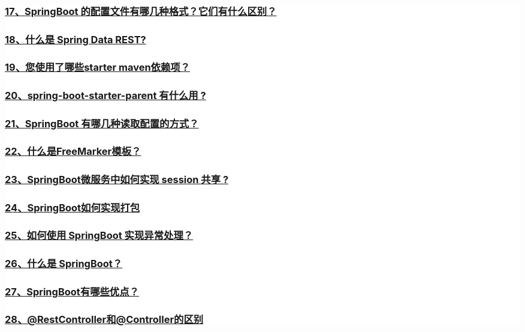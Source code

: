 ### [17、SpringBoot 的配置文件有哪几种格式？它们有什么区别？](https://gitee.com/souyunku/NewDevBooks/blob/master/docs/SpringBoot/SpringBoothhhh题带答案（2021年SpringBoothhhh题及答案大汇总）.md#17springboot-的配置文件有哪几种格式它们有什么区别)  

### [18、什么是 Spring Data REST?](https://gitee.com/souyunku/NewDevBooks/blob/master/docs/SpringBoot/SpringBoothhhh题带答案（2021年SpringBoothhhh题及答案大汇总）.md#18什么是-spring-data-rest)  

### [19、您使用了哪些starter maven依赖项？](https://gitee.com/souyunku/NewDevBooks/blob/master/docs/SpringBoot/SpringBoothhhh题带答案（2021年SpringBoothhhh题及答案大汇总）.md#19您使用了哪些starter-maven依赖项)  

### [20、spring-boot-starter-parent 有什么用 ?](https://gitee.com/souyunku/NewDevBooks/blob/master/docs/SpringBoot/SpringBoothhhh题带答案（2021年SpringBoothhhh题及答案大汇总）.md#20spring-boot-starter-parent-有什么用-)  

### [21、SpringBoot 有哪几种读取配置的方式？](https://gitee.com/souyunku/NewDevBooks/blob/master/docs/SpringBoot/SpringBoothhhh题带答案（2021年SpringBoothhhh题及答案大汇总）.md#21springboot-有哪几种读取配置的方式)  

### [22、什么是FreeMarker模板？](https://gitee.com/souyunku/NewDevBooks/blob/master/docs/SpringBoot/SpringBoothhhh题带答案（2021年SpringBoothhhh题及答案大汇总）.md#22什么是freemarker模板)  

### [23、SpringBoot微服务中如何实现 session 共享 ?](https://gitee.com/souyunku/NewDevBooks/blob/master/docs/SpringBoot/SpringBoothhhh题带答案（2021年SpringBoothhhh题及答案大汇总）.md#23springboot微服务中如何实现-session-共享-)  

### [24、SpringBoot如何实现打包](https://gitee.com/souyunku/NewDevBooks/blob/master/docs/SpringBoot/SpringBoothhhh题带答案（2021年SpringBoothhhh题及答案大汇总）.md#24springboot如何实现打包)  

### [25、如何使用 SpringBoot 实现异常处理？](https://gitee.com/souyunku/NewDevBooks/blob/master/docs/SpringBoot/SpringBoothhhh题带答案（2021年SpringBoothhhh题及答案大汇总）.md#25如何使用-springboot-实现异常处理)  

### [26、什么是 SpringBoot？](https://gitee.com/souyunku/NewDevBooks/blob/master/docs/SpringBoot/SpringBoothhhh题带答案（2021年SpringBoothhhh题及答案大汇总）.md#26什么是-springboot)  

### [27、SpringBoot有哪些优点？](https://gitee.com/souyunku/NewDevBooks/blob/master/docs/SpringBoot/SpringBoothhhh题带答案（2021年SpringBoothhhh题及答案大汇总）.md#27springboot有哪些优点)  

### [28、@RestController和@Controller的区别](https://gitee.com/souyunku/NewDevBooks/blob/master/docs/SpringBoot/SpringBoothhhh题带答案（2021年SpringBoothhhh题及答案大汇总）.md#28@restcontroller和@controller的区别)  
